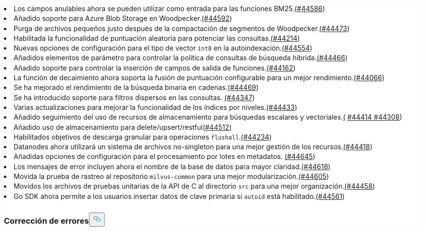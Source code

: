 <li>Los campos anulables ahora se pueden utilizar como entrada para las funciones BM25.<a href="https://github.com/milvus-io/milvus/pull/44586">(#44586</a>)</li>
<li>Añadido soporte para Azure Blob Storage en Woodpecker.<a href="https://github.com/milvus-io/milvus/pull/44592">(#44592</a>)</li>
<li>Purga de archivos pequeños justo después de la compactación de segmentos de Woodpecker.<a href="https://github.com/milvus-io/milvus/pull/44473">(#44473</a>)</li>
<li>Habilitada la funcionalidad de puntuación aleatoria para potenciar las consultas.<a href="https://github.com/milvus-io/milvus/pull/44214">(#44214</a>)</li>
<li>Nuevas opciones de configuración para el tipo de vector <code translate="no">int8</code> en la autoindexación.<a href="https://github.com/milvus-io/milvus/pull/44554">(#44554</a>)</li>
<li>Añadidos elementos de parámetro para controlar la política de consultas de búsqueda híbrida.<a href="https://github.com/milvus-io/milvus/pull/44466">(#44466</a>)</li>
<li>Añadido soporte para controlar la inserción de campos de salida de funciones.<a href="https://github.com/milvus-io/milvus/pull/44162">(#44162</a>)</li>
<li>La función de decaimiento ahora soporta la fusión de puntuación configurable para un mejor rendimiento.<a href="https://github.com/milvus-io/milvus/pull/44066">(#44066</a>)</li>
<li>Se ha mejorado el rendimiento de la búsqueda binaria en cadenas.<a href="https://github.com/milvus-io/milvus/pull/44469">(#44469</a>)</li>
<li>Se ha introducido soporte para filtros dispersos en las consultas. <a href="https://github.com/milvus-io/milvus/pull/44347">(#44347</a>)</li>
<li>Varias actualizaciones para mejorar la funcionalidad de los índices por niveles.<a href="https://github.com/milvus-io/milvus/pull/44433">(#44433</a>)</li>
<li>Añadido seguimiento del uso de recursos de almacenamiento para búsquedas escalares y vectoriales.<a href="https://github.com/milvus-io/milvus/pull/44414">(</a> <a href="https://github.com/milvus-io/milvus/pull/44308">#44414 #44308</a>)</li>
<li>Añadido uso de almacenamiento para delete/upsert/restful<a href="https://github.com/milvus-io/milvus/pull/44512">(#44512</a>)</li>
<li>Habilitados objetivos de descarga granular para operaciones <code translate="no">flushall</code>.<a href="https://github.com/milvus-io/milvus/pull/44234">(#44234</a>)</li>
<li>Datanodes ahora utilizará un sistema de archivos no-singleton para una mejor gestión de los recursos.<a href="https://github.com/milvus-io/milvus/pull/44418">(#44418</a>)</li>
<li>Añadidas opciones de configuración para el procesamiento por lotes en metadatos. <a href="https://github.com/milvus-io/milvus/pull/44645">(#44645</a>)</li>
<li>Los mensajes de error incluyen ahora el nombre de la base de datos para mayor claridad.<a href="https://github.com/milvus-io/milvus/pull/44618">(#44618</a>)</li>
<li>Movida la prueba de rastreo al repositorio <code translate="no">milvus-common</code> para una mejor modularización.<a href="https://github.com/milvus-io/milvus/pull/44605">(#44605</a>)</li>
<li>Movidos los archivos de pruebas unitarias de la API de C al directorio <code translate="no">src</code> para una mejor organización.<a href="https://github.com/milvus-io/milvus/pull/44458">(#44458</a>)</li>
<li>Go SDK ahora permite a los usuarios insertar datos de clave primaria si <code translate="no">autoid</code> está habilitado.<a href="https://github.com/milvus-io/milvus/pull/44561">(#44561</a>)</li>
</ul>
<h3 id="Bug-fixes" class="common-anchor-header">Corrección de errores<button data-href="#Bug-fixes" class="anchor-icon" translate="no">
      <svg translate="no"
        aria-hidden="true"
        focusable="false"
        height="20"
        version="1.1"
        viewBox="0 0 16 16"
        width="16"
      >
        <path
          fill="#0092E4"
          fill-rule="evenodd"
          d="M4 9h1v1H4c-1.5 0-3-1.69-3-3.5S2.55 3 4 3h4c1.45 0 3 1.69 3 3.5 0 1.41-.91 2.72-2 3.25V8.59c.58-.45 1-1.27 1-2.09C10 5.22 8.98 4 8 4H4c-.98 0-2 1.22-2 2.5S3 9 4 9zm9-3h-1v1h1c1 0 2 1.22 2 2.5S13.98 12 13 12H9c-.98 0-2-1.22-2-2.5 0-.83.42-1.64 1-2.09V6.25c-1.09.53-2 1.84-2 3.25C6 11.31 7.55 13 9 13h4c1.45 0 3-1.69 3-3.5S14.5 6 13 6z"
        ></path>
      </svg>
    </button></h3><ul>